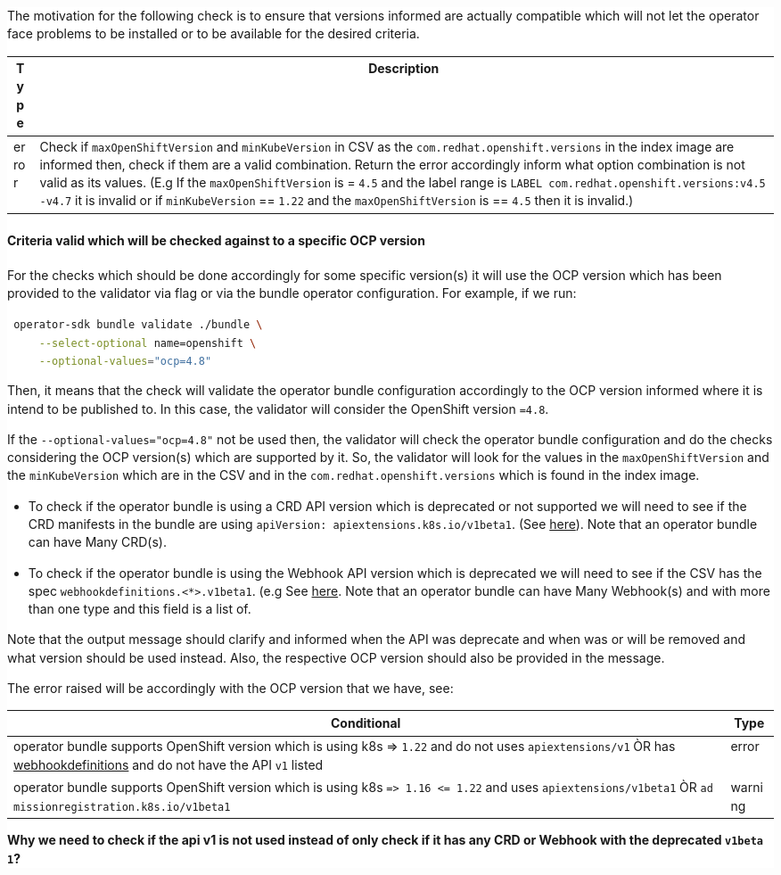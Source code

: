 The motivation for the following check is to ensure that versions informed are actually compatible which will not let the operator face problems to be installed or to be available for the desired criteria.

| Type | Description |
|  ----- | ----- |
| error | Check if `maxOpenShiftVersion` and `minKubeVersion` in CSV as the `com.redhat.openshift.versions` in the index image are informed then, check if them are a valid combination. Return the error accordingly inform what option combination is not valid as its values. (E.g If the `maxOpenShiftVersion` is = `4.5` and the label range is `LABEL com.redhat.openshift.versions:v4.5-v4.7` it is invalid or if `minKubeVersion` == `1.22` and the `maxOpenShiftVersion` is == `4.5` then it is invalid.)

#### Criteria valid which will be checked against to a specific OCP version

For the checks which should be done accordingly for some specific version(s) it will use the OCP version which has been provided to the validator via flag or via the bundle operator configuration. For example, if we run:

```sh
 operator-sdk bundle validate ./bundle \
     --select-optional name=openshift \
     --optional-values="ocp=4.8"
```

Then, it means that the check will validate the operator bundle configuration accordingly to the OCP version informed where it is intend to be published to. In this case, the validator will consider the OpenShift version `=4.8`.

If the `--optional-values="ocp=4.8"` not be used then, the validator will check the operator bundle configuration and do the checks considering the OCP version(s) which are supported by it. So, the validator will look for the values in the `maxOpenShiftVersion` and the `minKubeVersion` which are in the CSV and in the `com.redhat.openshift.versions` which is found in the index image.

- To check if the operator bundle is using a CRD API version which is deprecated or not supported we will need to see if the CRD manifests in the bundle are using `apiVersion: apiextensions.k8s.io/v1beta1`. (See [here](https://github.com/operator-framework/operator-sdk/blob/v1.4.2/testdata/go/v2/memcached-operator/bundle/manifests/cache.example.com_memcacheds.yaml#L1)). Note that an operator bundle can have Many CRD(s).

- To check if the operator bundle is using the Webhook API version which is deprecated we will need to see if the CSV has the spec `webhookdefinitions.<*>.v1beta1`. (e.g See [here](https://github.com/operator-framework/operator-sdk/blob/v1.4.2/testdata/go/v2/memcached-operator/bundle/manifests/memcached-operator.clusterserviceversion.yaml#L203-L205). Note that an operator bundle can have Many Webhook(s) and with more than one type and this field is a list of.

Note that the output message should clarify and informed when the API was deprecate and when was or will be removed and what version should be used instead. Also, the respective OCP version should also be provided in the message.

The error raised will be accordingly with the OCP version that we have, see:

| Conditional |Type |
| ------ | ----- |
| operator bundle supports OpenShift version which is using k8s => `1.22` and do not uses `apiextensions/v1` ÒR has [webhookdefinitions](https://github.com/operator-framework/operator-sdk/blob/v1.4.2/testdata/go/v2/memcached-operator/bundle/manifests/memcached-operator.clusterserviceversion.yaml#L203-L205) and do not have the API `v1` listed | error |
| operator bundle supports OpenShift version which is using k8s `=> 1.16 <= 1.22` and uses `apiextensions/v1beta1` ÒR `admissionregistration.k8s.io/v1beta1` | warning |

**Why we need to check if the api v1 is not used instead of only check if it has any CRD or Webhook with the deprecated `v1beta1`?**
		